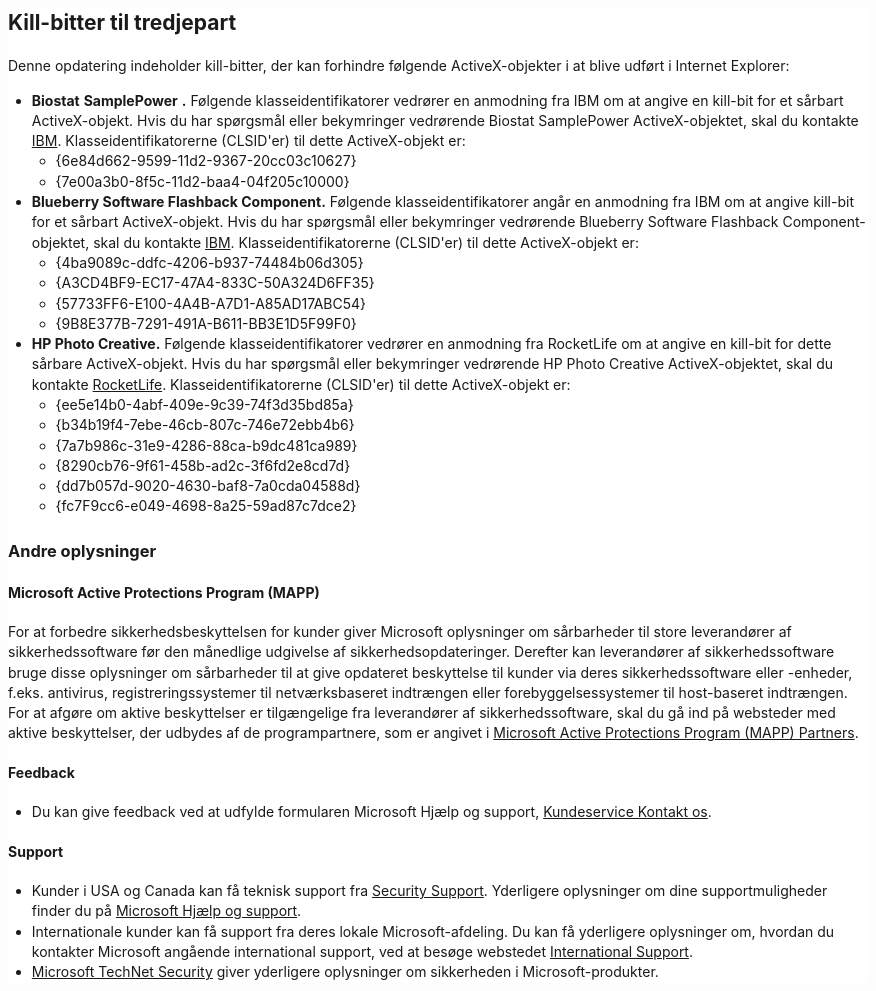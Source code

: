 ## Kill-bitter til tredjepart

Denne opdatering indeholder kill-bitter, der kan forhindre følgende ActiveX-objekter i at blive udført i Internet Explorer:

  - **Biostat** **SamplePower** **.** Følgende klasseidentifikatorer vedrører en anmodning fra IBM om at angive en kill-bit for et sårbart ActiveX-objekt. Hvis du har spørgsmål eller bekymringer vedrørende Biostat SamplePower ActiveX-objektet, skal du kontakte [IBM](http://www.ibm.com/). Klasseidentifikatorerne (CLSID'er) til dette ActiveX-objekt er:
      - {6e84d662-9599-11d2-9367-20cc03c10627}
      - {7e00a3b0-8f5c-11d2-baa4-04f205c10000}
  - **Blueberry Software Flashback Component.** Følgende klasseidentifikatorer angår en anmodning fra IBM om at angive kill-bit for et sårbart ActiveX-objekt. Hvis du har spørgsmål eller bekymringer vedrørende Blueberry Software Flashback Component-objektet, skal du kontakte [IBM](http://www.ibm.com/). Klasseidentifikatorerne (CLSID'er) til dette ActiveX-objekt er:
      - {4ba9089c-ddfc-4206-b937-74484b06d305}
      - {A3CD4BF9-EC17-47A4-833C-50A324D6FF35}
      - {57733FF6-E100-4A4B-A7D1-A85AD17ABC54}
      - {9B8E377B-7291-491A-B611-BB3E1D5F99F0}
  - **HP Photo Creative.** Følgende klasseidentifikatorer vedrører en anmodning fra RocketLife om at angive en kill-bit for dette sårbare ActiveX-objekt. Hvis du har spørgsmål eller bekymringer vedrørende HP Photo Creative ActiveX-objektet, skal du kontakte [RocketLife](http://www.rocketlife.com/). Klasseidentifikatorerne (CLSID'er) til dette ActiveX-objekt er:
      - {ee5e14b0-4abf-409e-9c39-74f3d35bd85a}
      - {b34b19f4-7ebe-46cb-807c-746e72ebb4b6}
      - {7a7b986c-31e9-4286-88ca-b9dc481ca989}
      - {8290cb76-9f61-458b-ad2c-3f6fd2e8cd7d}
      - {dd7b057d-9020-4630-baf8-7a0cda04588d}
      - {fc7F9cc6-e049-4698-8a25-59ad87c7dce2}

### Andre oplysninger

#### Microsoft Active Protections Program (MAPP)

For at forbedre sikkerhedsbeskyttelsen for kunder giver Microsoft oplysninger om sårbarheder til store leverandører af sikkerhedssoftware før den månedlige udgivelse af sikkerhedsopdateringer. Derefter kan leverandører af sikkerhedssoftware bruge disse oplysninger om sårbarheder til at give opdateret beskyttelse til kunder via deres sikkerhedssoftware eller -enheder, f.eks. antivirus, registreringssystemer til netværksbaseret indtrængen eller forebyggelsessystemer til host-baseret indtrængen. For at afgøre om aktive beskyttelser er tilgængelige fra leverandører af sikkerhedssoftware, skal du gå ind på websteder med aktive beskyttelser, der udbydes af de programpartnere, som er angivet i [Microsoft Active Protections Program (MAPP) Partners](http://go.microsoft.com/fwlink/?linkid=215201).

#### Feedback

  - Du kan give feedback ved at udfylde formularen Microsoft Hjælp og support, [Kundeservice Kontakt os](https://support.microsoft.com/common/survey.aspx?scid=sw;en;1257&showpage=1&ws=technet&sd=tech).

#### Support

  - Kunder i USA og Canada kan få teknisk support fra [Security Support](http://go.microsoft.com/fwlink/?linkid=21131). Yderligere oplysninger om dine supportmuligheder finder du på [Microsoft Hjælp og support](http://support.microsoft.com/).
  - Internationale kunder kan få support fra deres lokale Microsoft-afdeling. Du kan få yderligere oplysninger om, hvordan du kontakter Microsoft angående international support, ved at besøge webstedet [International Support](http://go.microsoft.com/fwlink/?linkid=21155).
  - [Microsoft TechNet Security](http://go.microsoft.com/fwlink/?linkid=21132) giver yderligere oplysninger om sikkerheden i Microsoft-produkter.

